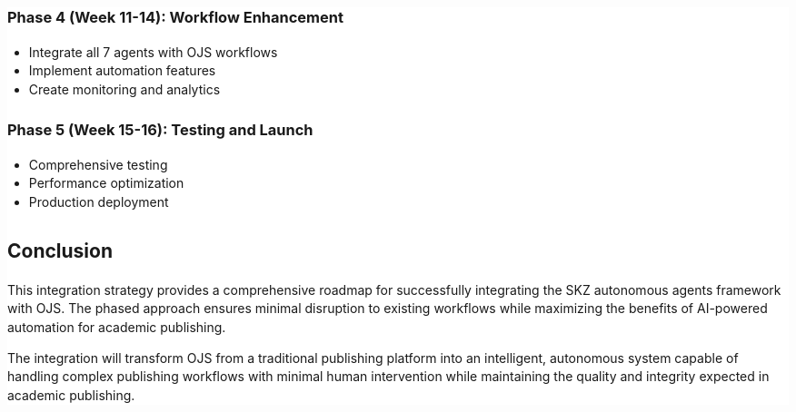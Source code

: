 ### Phase 4 (Week 11-14): Workflow Enhancement
- Integrate all 7 agents with OJS workflows
- Implement automation features
- Create monitoring and analytics

### Phase 5 (Week 15-16): Testing and Launch
- Comprehensive testing
- Performance optimization
- Production deployment

## Conclusion

This integration strategy provides a comprehensive roadmap for successfully integrating the SKZ autonomous agents framework with OJS. The phased approach ensures minimal disruption to existing workflows while maximizing the benefits of AI-powered automation for academic publishing.

The integration will transform OJS from a traditional publishing platform into an intelligent, autonomous system capable of handling complex publishing workflows with minimal human intervention while maintaining the quality and integrity expected in academic publishing.